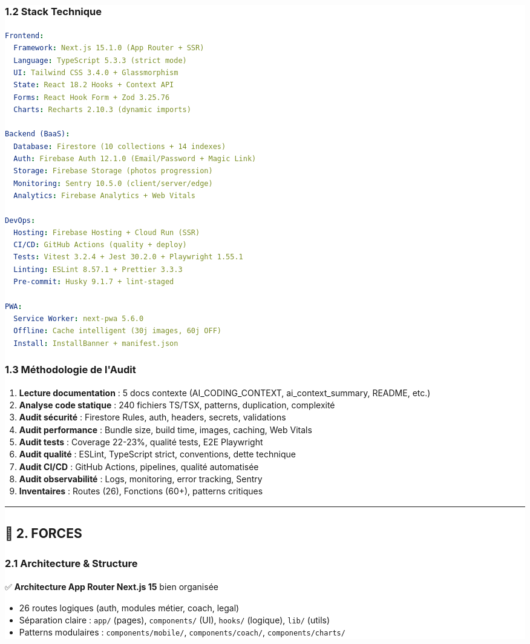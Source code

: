 ### 1.2 Stack Technique

```yaml
Frontend:
  Framework: Next.js 15.1.0 (App Router + SSR)
  Language: TypeScript 5.3.3 (strict mode)
  UI: Tailwind CSS 3.4.0 + Glassmorphism
  State: React 18.2 Hooks + Context API
  Forms: React Hook Form + Zod 3.25.76
  Charts: Recharts 2.10.3 (dynamic imports)

Backend (BaaS):
  Database: Firestore (10 collections + 14 indexes)
  Auth: Firebase Auth 12.1.0 (Email/Password + Magic Link)
  Storage: Firebase Storage (photos progression)
  Monitoring: Sentry 10.5.0 (client/server/edge)
  Analytics: Firebase Analytics + Web Vitals

DevOps:
  Hosting: Firebase Hosting + Cloud Run (SSR)
  CI/CD: GitHub Actions (quality + deploy)
  Tests: Vitest 3.2.4 + Jest 30.2.0 + Playwright 1.55.1
  Linting: ESLint 8.57.1 + Prettier 3.3.3
  Pre-commit: Husky 9.1.7 + lint-staged

PWA:
  Service Worker: next-pwa 5.6.0
  Offline: Cache intelligent (30j images, 60j OFF)
  Install: InstallBanner + manifest.json
```

### 1.3 Méthodologie de l'Audit

1. **Lecture documentation** : 5 docs contexte (AI_CODING_CONTEXT, ai_context_summary, README, etc.)
2. **Analyse code statique** : 240 fichiers TS/TSX, patterns, duplication, complexité
3. **Audit sécurité** : Firestore Rules, auth, headers, secrets, validations
4. **Audit performance** : Bundle size, build time, images, caching, Web Vitals
5. **Audit tests** : Coverage 22-23%, qualité tests, E2E Playwright
6. **Audit qualité** : ESLint, TypeScript strict, conventions, dette technique
7. **Audit CI/CD** : GitHub Actions, pipelines, qualité automatisée
8. **Audit observabilité** : Logs, monitoring, error tracking, Sentry
9. **Inventaires** : Routes (26), Fonctions (60+), patterns critiques

---

## 💪 2. FORCES

### 2.1 Architecture & Structure

✅ **Architecture App Router Next.js 15** bien organisée  
- 26 routes logiques (auth, modules métier, coach, legal)
- Séparation claire : `app/` (pages), `components/` (UI), `hooks/` (logique), `lib/` (utils)
- Patterns modulaires : `components/mobile/`, `components/coach/`, `components/charts/`
